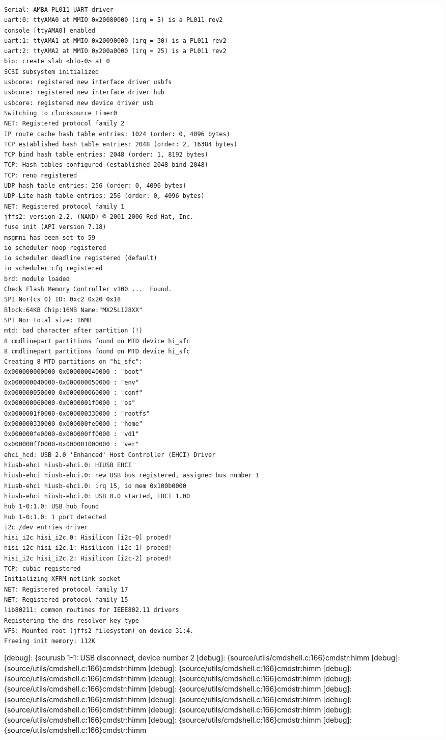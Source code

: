 ```
Serial: AMBA PL011 UART driver
uart:0: ttyAMA0 at MMIO 0x20080000 (irq = 5) is a PL011 rev2
console [ttyAMA0] enabled
uart:1: ttyAMA1 at MMIO 0x20090000 (irq = 30) is a PL011 rev2
uart:2: ttyAMA2 at MMIO 0x200a0000 (irq = 25) is a PL011 rev2
bio: create slab <bio-0> at 0
SCSI subsystem initialized
usbcore: registered new interface driver usbfs
usbcore: registered new interface driver hub
usbcore: registered new device driver usb
Switching to clocksource timer0
NET: Registered protocol family 2
IP route cache hash table entries: 1024 (order: 0, 4096 bytes)
TCP established hash table entries: 2048 (order: 2, 16384 bytes)
TCP bind hash table entries: 2048 (order: 1, 8192 bytes)
TCP: Hash tables configured (established 2048 bind 2048)
TCP: reno registered
UDP hash table entries: 256 (order: 0, 4096 bytes)
UDP-Lite hash table entries: 256 (order: 0, 4096 bytes)
NET: Registered protocol family 1
jffs2: version 2.2. (NAND) © 2001-2006 Red Hat, Inc.
fuse init (API version 7.18)
msgmni has been set to 59
io scheduler noop registered
io scheduler deadline registered (default)
io scheduler cfq registered
brd: module loaded
Check Flash Memory Controller v100 ...  Found.
SPI Nor(cs 0) ID: 0xc2 0x20 0x18
Block:64KB Chip:16MB Name:"MX25L128XX"
SPI Nor total size: 16MB
mtd: bad character after partition (!)
8 cmdlinepart partitions found on MTD device hi_sfc
8 cmdlinepart partitions found on MTD device hi_sfc
Creating 8 MTD partitions on "hi_sfc":
0x000000000000-0x000000040000 : "boot"
0x000000040000-0x000000050000 : "env"
0x000000050000-0x000000060000 : "conf"
0x000000060000-0x0000001f0000 : "os"
0x0000001f0000-0x000000330000 : "rootfs"
0x000000330000-0x000000fe0000 : "home"
0x000000fe0000-0x000000ff0000 : "vd1"
0x000000ff0000-0x000001000000 : "ver"
ehci_hcd: USB 2.0 'Enhanced' Host Controller (EHCI) Driver
hiusb-ehci hiusb-ehci.0: HIUSB EHCI
hiusb-ehci hiusb-ehci.0: new USB bus registered, assigned bus number 1
hiusb-ehci hiusb-ehci.0: irq 15, io mem 0x100b0000
hiusb-ehci hiusb-ehci.0: USB 0.0 started, EHCI 1.00
hub 1-0:1.0: USB hub found
hub 1-0:1.0: 1 port detected
i2c /dev entries driver
hisi_i2c hisi_i2c.0: Hisilicon [i2c-0] probed!
hisi_i2c hisi_i2c.1: Hisilicon [i2c-1] probed!
hisi_i2c hisi_i2c.2: Hisilicon [i2c-2] probed!
TCP: cubic registered
Initializing XFRM netlink socket
NET: Registered protocol family 17
NET: Registered protocol family 15
lib80211: common routines for IEEE802.11 drivers
Registering the dns_resolver key type
VFS: Mounted root (jffs2 filesystem) on device 31:4.
Freeing init memory: 112K

```

[RCS]: /etc/init.d/S00devs
[RCS]: /etc/init.d/S01udev
[debug]: {sourusb 1-1: USB disconnect, device number 2
[debug]: {source/utils/cmdshell.c:166}cmdstr:himm
[debug]: {source/utils/cmdshell.c:166}cmdstr:himm
[debug]: {source/utils/cmdshell.c:166}cmdstr:himm
[debug]: {source/utils/cmdshell.c:166}cmdstr:himm
[debug]: {source/utils/cmdshell.c:166}cmdstr:himm
[debug]: {source/utils/cmdshell.c:166}cmdstr:himm
[debug]: {source/utils/cmdshell.c:166}cmdstr:himm
[debug]: {source/utils/cmdshell.c:166}cmdstr:himm
[debug]: {source/utils/cmdshell.c:166}cmdstr:himm
[debug]: {source/utils/cmdshell.c:166}cmdstr:himm
[debug]: {source/utils/cmdshell.c:166}cmdstr:himm
[debug]: {source/utils/cmdshell.c:166}cmdstr:himm
[debug]: {source/utils/cmdshell.c:166}cmdstr:himm
[debug]: {source/utils/cmdshell.c:166}cmdstr:himm